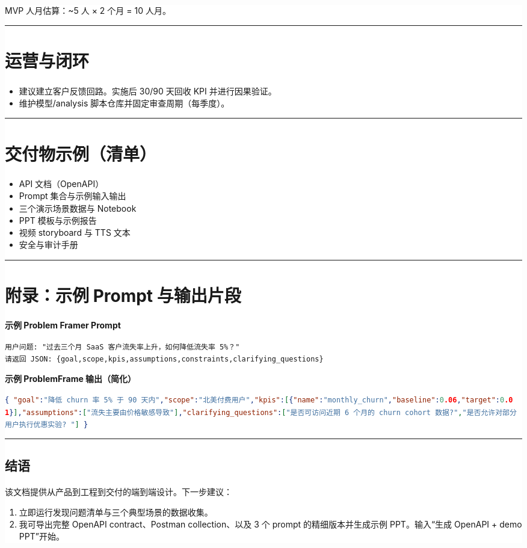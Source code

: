 MVP 人月估算：~5 人 × 2 个月 = 10 人月。

---

# 运营与闭环
- 建议建立客户反馈回路。实施后 30/90 天回收 KPI 并进行因果验证。
- 维护模型/analysis 脚本仓库并固定审查周期（每季度）。

---

# 交付物示例（清单）
- API 文档（OpenAPI）
- Prompt 集合与示例输入输出
- 三个演示场景数据与 Notebook
- PPT 模板与示例报告
- 视频 storyboard 与 TTS 文本
- 安全与审计手册

---

# 附录：示例 Prompt 与输出片段
**示例 Problem Framer Prompt**
```
用户问题: "过去三个月 SaaS 客户流失率上升，如何降低流失率 5%？"
请返回 JSON: {goal,scope,kpis,assumptions,constraints,clarifying_questions}
```

**示例 ProblemFrame 输出（简化）**
```json
{ "goal":"降低 churn 率 5% 于 90 天内","scope":"北美付费用户","kpis":[{"name":"monthly_churn","baseline":0.06,"target":0.01}],"assumptions":["流失主要由价格敏感导致"],"clarifying_questions":["是否可访问近期 6 个月的 churn cohort 数据?","是否允许对部分用户执行优惠实验? "] }
```

---

## 结语
该文档提供从产品到工程到交付的端到端设计。下一步建议：
1. 立即运行发现问题清单与三个典型场景的数据收集。
2. 我可导出完整 OpenAPI contract、Postman collection、以及 3 个 prompt 的精细版本并生成示例 PPT。输入“生成 OpenAPI + demo PPT”开始。

